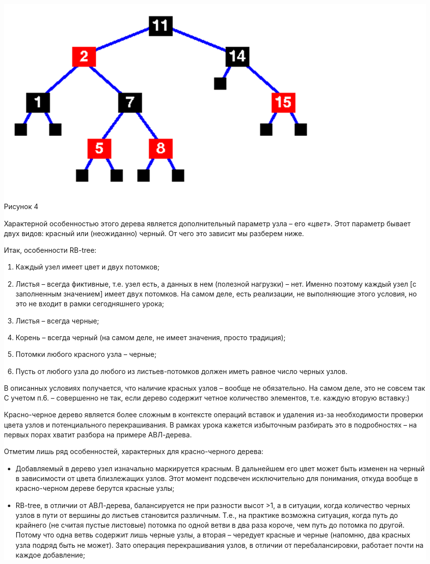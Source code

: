 ![42_red-black_tree.png](..%2F..%2F..%2Ffile%2F42_red-black_tree.png)

Рисунок 4

Характерной особенностью этого дерева является дополнительный параметр узла – его «_цвет_». Этот параметр бывает двух видов: красный или (неожиданно) черный. От чего это зависит мы разберем ниже.

Итак, особенности RB-tree:

1. Каждый узел имеет цвет и двух потомков;

2. Листья – всегда фиктивные, т.е. узел есть, а данных в нем (полезной нагрузки) – нет. Именно поэтому каждый узел \[с заполненным значением\] имеет двух потомков. На самом деле, есть реализации, не выполняющие этого условия, но это не входит в рамки сегодняшнего урока;

3. Листья – всегда черные;

4. Корень – всегда черный (на самом деле, не имеет значения, просто традиция);

5. Потомки любого красного узла – черные;

6. Пусть от любого узла до любого из листьев-потомков должен иметь равное число черных узлов.

В описанных условиях получается, что наличие красных узлов – вообще не обязательно. На самом деле, это не совсем так С учетом п.6. – совершенно не так, если дерево содержит четное количество элементов, т.е. каждую вторую вставку:)

Красно-черное дерево является более сложным в контексте операций вставок и удаления из-за необходимости проверки цвета узлов и потенциального перекрашивания. В рамках урока кажется избыточным разбирать это в подробностях – на первых порах хватит разбора на примере АВЛ-дерева.

Отметим лишь ряд особенностей, характерных для красно-черного дерева:

* Добавляемый в дерево узел изначально маркируется красным. В дальнейшем его цвет может быть изменен на черный в зависимости от цвета близлежащих узлов. Этот момент подсвечен исключительно для понимания, откуда вообще в красно-черном дереве берутся красные узлы;

* RB-tree, в отличии от АВЛ-дерева, балансируется не при разности высот >1, а в ситуации, когда количество черных узлов в пути от вершины до листьев становится различным. Т.е., на практике возможна ситуация, когда путь до крайнего (не считая пустые листовые) потомка по одной ветви в два раза короче, чем путь до потомка по другой. Потому что одна ветвь содержит лишь черные узлы, а вторая – чередует красные и черные (напомню, два красных узла подряд быть не может). Зато операция перекрашивания узлов, в отличии от перебалансировки, работает почти на каждое добавление;
